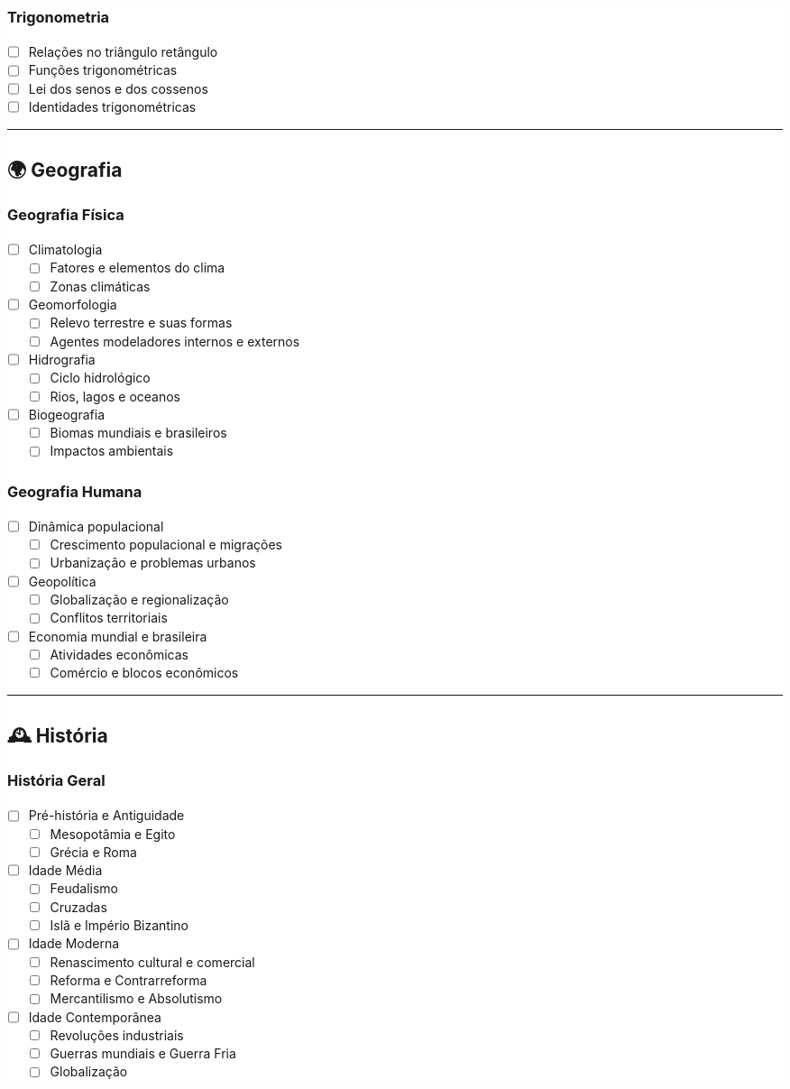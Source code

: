### **Trigonometria**  
- [ ] Relações no triângulo retângulo  
- [ ] Funções trigonométricas  
- [ ] Lei dos senos e dos cossenos  
- [ ] Identidades trigonométricas  

---

## 🌍 **Geografia**  
### **Geografia Física**  
- [ ] Climatologia  
  - [ ] Fatores e elementos do clima  
  - [ ] Zonas climáticas  
- [ ] Geomorfologia  
  - [ ] Relevo terrestre e suas formas  
  - [ ] Agentes modeladores internos e externos  
- [ ] Hidrografia  
  - [ ] Ciclo hidrológico  
  - [ ] Rios, lagos e oceanos  
- [ ] Biogeografia  
  - [ ] Biomas mundiais e brasileiros  
  - [ ] Impactos ambientais  

### **Geografia Humana**  
- [ ] Dinâmica populacional  
  - [ ] Crescimento populacional e migrações  
  - [ ] Urbanização e problemas urbanos  
- [ ] Geopolítica  
  - [ ] Globalização e regionalização  
  - [ ] Conflitos territoriais  
- [ ] Economia mundial e brasileira  
  - [ ] Atividades econômicas  
  - [ ] Comércio e blocos econômicos  

---

## 🕰️ **História**  
### **História Geral**  
- [ ] Pré-história e Antiguidade  
  - [ ] Mesopotâmia e Egito  
  - [ ] Grécia e Roma  
- [ ] Idade Média  
  - [ ] Feudalismo  
  - [ ] Cruzadas  
  - [ ] Islã e Império Bizantino  
- [ ] Idade Moderna  
  - [ ] Renascimento cultural e comercial  
  - [ ] Reforma e Contrarreforma  
  - [ ] Mercantilismo e Absolutismo  
- [ ] Idade Contemporânea  
  - [ ] Revoluções industriais  
  - [ ] Guerras mundiais e Guerra Fria  
  - [ ] Globalização  
